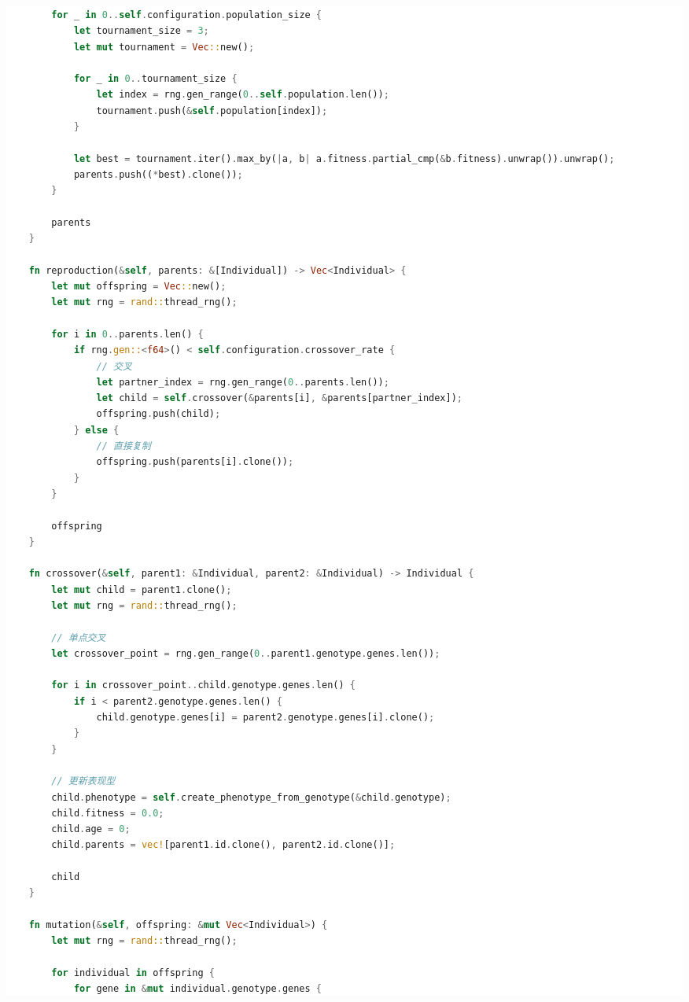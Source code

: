 ```rust
        for _ in 0..self.configuration.population_size {
            let tournament_size = 3;
            let mut tournament = Vec::new();
            
            for _ in 0..tournament_size {
                let index = rng.gen_range(0..self.population.len());
                tournament.push(&self.population[index]);
            }
            
            let best = tournament.iter().max_by(|a, b| a.fitness.partial_cmp(&b.fitness).unwrap()).unwrap();
            parents.push((*best).clone());
        }
        
        parents
    }
    
    fn reproduction(&self, parents: &[Individual]) -> Vec<Individual> {
        let mut offspring = Vec::new();
        let mut rng = rand::thread_rng();
        
        for i in 0..parents.len() {
            if rng.gen::<f64>() < self.configuration.crossover_rate {
                // 交叉
                let partner_index = rng.gen_range(0..parents.len());
                let child = self.crossover(&parents[i], &parents[partner_index]);
                offspring.push(child);
            } else {
                // 直接复制
                offspring.push(parents[i].clone());
            }
        }
        
        offspring
    }
    
    fn crossover(&self, parent1: &Individual, parent2: &Individual) -> Individual {
        let mut child = parent1.clone();
        let mut rng = rand::thread_rng();
        
        // 单点交叉
        let crossover_point = rng.gen_range(0..parent1.genotype.genes.len());
        
        for i in crossover_point..child.genotype.genes.len() {
            if i < parent2.genotype.genes.len() {
                child.genotype.genes[i] = parent2.genotype.genes[i].clone();
            }
        }
        
        // 更新表现型
        child.phenotype = self.create_phenotype_from_genotype(&child.genotype);
        child.fitness = 0.0;
        child.age = 0;
        child.parents = vec![parent1.id.clone(), parent2.id.clone()];
        
        child
    }
    
    fn mutation(&self, offspring: &mut Vec<Individual>) {
        let mut rng = rand::thread_rng();
        
        for individual in offspring {
            for gene in &mut individual.genotype.genes {
```
